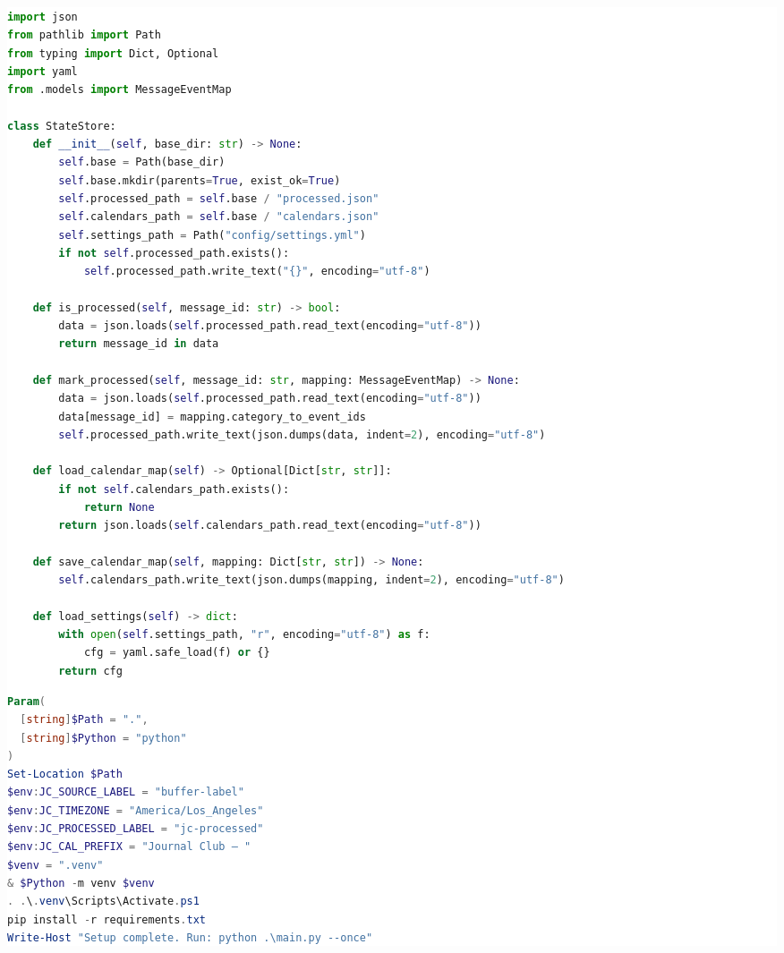 ```python
import json
from pathlib import Path
from typing import Dict, Optional
import yaml
from .models import MessageEventMap

class StateStore:
    def __init__(self, base_dir: str) -> None:
        self.base = Path(base_dir)
        self.base.mkdir(parents=True, exist_ok=True)
        self.processed_path = self.base / "processed.json"
        self.calendars_path = self.base / "calendars.json"
        self.settings_path = Path("config/settings.yml")
        if not self.processed_path.exists():
            self.processed_path.write_text("{}", encoding="utf-8")

    def is_processed(self, message_id: str) -> bool:
        data = json.loads(self.processed_path.read_text(encoding="utf-8"))
        return message_id in data

    def mark_processed(self, message_id: str, mapping: MessageEventMap) -> None:
        data = json.loads(self.processed_path.read_text(encoding="utf-8"))
        data[message_id] = mapping.category_to_event_ids
        self.processed_path.write_text(json.dumps(data, indent=2), encoding="utf-8")

    def load_calendar_map(self) -> Optional[Dict[str, str]]:
        if not self.calendars_path.exists():
            return None
        return json.loads(self.calendars_path.read_text(encoding="utf-8"))

    def save_calendar_map(self, mapping: Dict[str, str]) -> None:
        self.calendars_path.write_text(json.dumps(mapping, indent=2), encoding="utf-8")

    def load_settings(self) -> dict:
        with open(self.settings_path, "r", encoding="utf-8") as f:
            cfg = yaml.safe_load(f) or {}
        return cfg
```

```powershell
Param(
  [string]$Path = ".",
  [string]$Python = "python"
)
Set-Location $Path
$env:JC_SOURCE_LABEL = "buffer-label"
$env:JC_TIMEZONE = "America/Los_Angeles"
$env:JC_PROCESSED_LABEL = "jc-processed"
$env:JC_CAL_PREFIX = "Journal Club – "
$venv = ".venv"
& $Python -m venv $venv
. .\.venv\Scripts\Activate.ps1
pip install -r requirements.txt
Write-Host "Setup complete. Run: python .\main.py --once"
```
